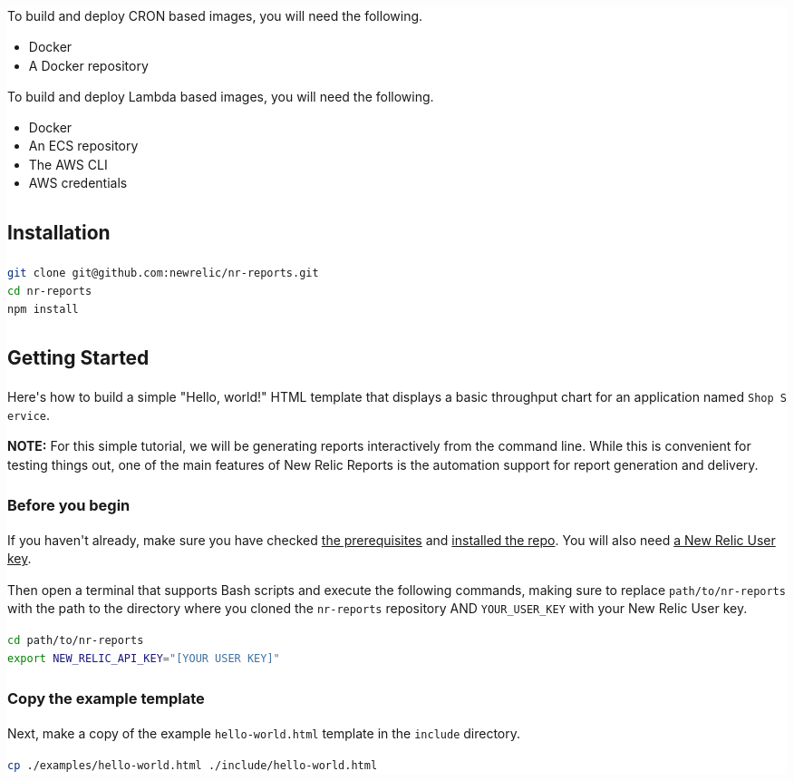 To build and deploy CRON based images, you will need the following.

* Docker
* A Docker repository

To build and deploy Lambda based images, you will need the following.

* Docker
* An ECS repository
* The AWS CLI
* AWS credentials

## Installation

```bash
git clone git@github.com:newrelic/nr-reports.git
cd nr-reports
npm install
```

## Getting Started

Here's how to build a simple "Hello, world!" HTML template that displays a basic
throughput chart for an application named `Shop Service`.

**NOTE:** For this simple tutorial, we will be generating reports interactively
from the command line. While this is convenient for testing things out, one of
the main features of New Relic Reports is the automation support for report
generation and delivery.

### Before you begin

If you haven't already, make sure you have checked
[the prerequisites](#prerequisites) and [installed the repo](#installation). You
will also need [a New Relic User key](https://docs.newrelic.com/docs/apis/intro-apis/new-relic-api-keys/#user-api-key).

Then open a terminal that supports Bash scripts and execute the following
commands, making sure to replace `path/to/nr-reports` with the path to the
directory where you cloned the `nr-reports` repository AND `YOUR_USER_KEY`
with your New Relic User key.

```bash
cd path/to/nr-reports
export NEW_RELIC_API_KEY="[YOUR USER KEY]"
```

### Copy the example template

Next, make a copy of the example `hello-world.html` template in the `include`
directory.

```bash
cp ./examples/hello-world.html ./include/hello-world.html
```
